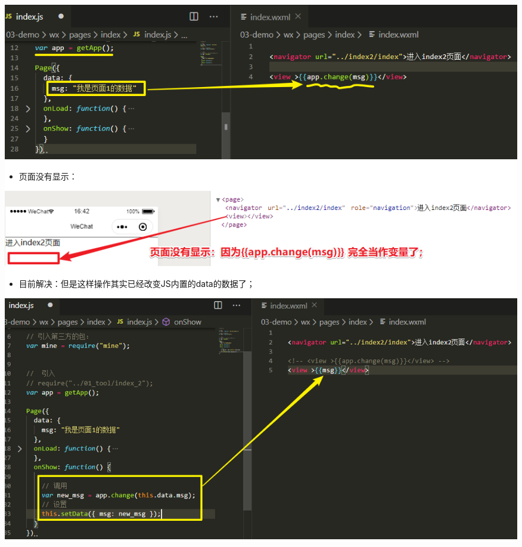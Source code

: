 ![1580719351548](assets/1580719351548.png)

* 页面没有显示：

![1580719420042](assets/1580719420042.png)

* 目前解决：但是这样操作其实已经改变JS内置的data的数据了；

![1580719772712](assets/1580719772712.png)



